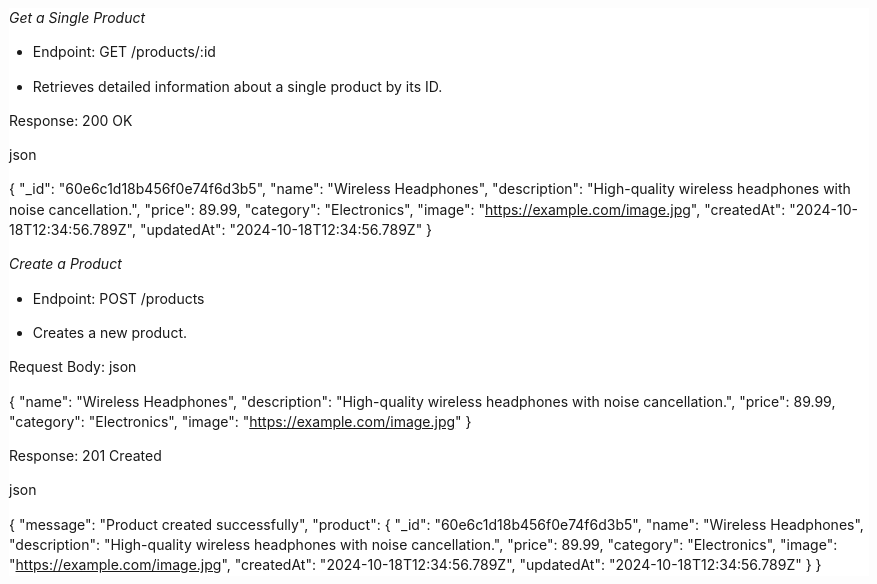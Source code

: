 *Get a Single Product*
- Endpoint: GET /products/:id

- Retrieves detailed information about a single product by its ID.

Response:
200 OK

json

{
  "_id": "60e6c1d18b456f0e74f6d3b5",
  "name": "Wireless Headphones",
  "description": "High-quality wireless headphones with noise cancellation.",
  "price": 89.99,
  "category": "Electronics",
  "image": "https://example.com/image.jpg",
  "createdAt": "2024-10-18T12:34:56.789Z",
  "updatedAt": "2024-10-18T12:34:56.789Z"
}

*Create a Product*
- Endpoint: POST /products

- Creates a new product.

Request Body:
json

{
  "name": "Wireless Headphones",
  "description": "High-quality wireless headphones with noise cancellation.",
  "price": 89.99,
  "category": "Electronics",
  "image": "https://example.com/image.jpg"
}

Response:
201 Created

json

{
  "message": "Product created successfully",
  "product": {
    "_id": "60e6c1d18b456f0e74f6d3b5",
    "name": "Wireless Headphones",
    "description": "High-quality wireless headphones with noise cancellation.",
    "price": 89.99,
    "category": "Electronics",
    "image": "https://example.com/image.jpg",
    "createdAt": "2024-10-18T12:34:56.789Z",
    "updatedAt": "2024-10-18T12:34:56.789Z"
  }
}
